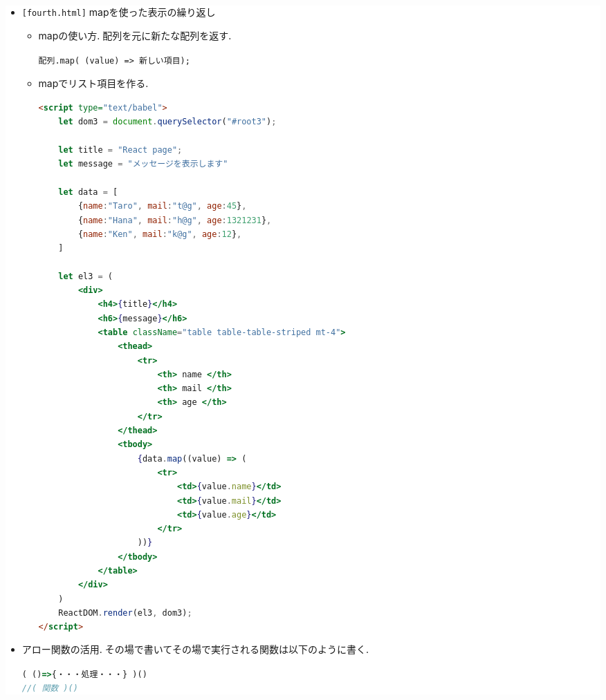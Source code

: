 * `[fourth.html]` mapを使った表示の繰り返し
    * mapの使い方. 配列を元に新たな配列を返す.
        ```
        配列.map( (value) => 新しい項目);
        ```

    * mapでリスト項目を作る.
        ```html
        <script type="text/babel">
            let dom3 = document.querySelector("#root3");
            
            let title = "React page";
            let message = "メッセージを表示します"

            let data = [
                {name:"Taro", mail:"t@g", age:45},
                {name:"Hana", mail:"h@g", age:1321231},
                {name:"Ken", mail:"k@g", age:12},
            ]

            let el3 = (
                <div>
                    <h4>{title}</h4>
                    <h6>{message}</h6>
                    <table className="table table-table-striped mt-4">
                        <thead>
                            <tr>
                                <th> name </th>
                                <th> mail </th>
                                <th> age </th>
                            </tr>
                        </thead>
                        <tbody>
                            {data.map((value) => (
                                <tr>
                                    <td>{value.name}</td>
                                    <td>{value.mail}</td>
                                    <td>{value.age}</td>
                                </tr>
                            ))}
                        </tbody>
                    </table>
                </div>
            )
            ReactDOM.render(el3, dom3);
        </script>
        ```

* アロー関数の活用. その場で書いてその場で実行される関数は以下のように書く.
    ```js
    ( ()=>{・・・処理・・・} )()
    //( 関数 )()
    ```
